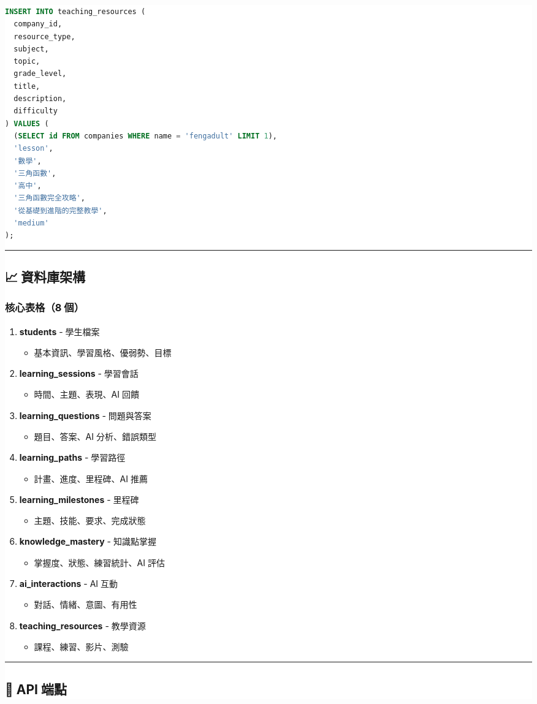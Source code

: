 ```sql
INSERT INTO teaching_resources (
  company_id,
  resource_type,
  subject,
  topic,
  grade_level,
  title,
  description,
  difficulty
) VALUES (
  (SELECT id FROM companies WHERE name = 'fengadult' LIMIT 1),
  'lesson',
  '數學',
  '三角函數',
  '高中',
  '三角函數完全攻略',
  '從基礎到進階的完整教學',
  'medium'
);
```

---

## 📈 資料庫架構

### 核心表格（8 個）

1. **students** - 學生檔案
   - 基本資訊、學習風格、優弱勢、目標

2. **learning_sessions** - 學習會話
   - 時間、主題、表現、AI 回饋

3. **learning_questions** - 問題與答案
   - 題目、答案、AI 分析、錯誤類型

4. **learning_paths** - 學習路徑
   - 計畫、進度、里程碑、AI 推薦

5. **learning_milestones** - 里程碑
   - 主題、技能、要求、完成狀態

6. **knowledge_mastery** - 知識點掌握
   - 掌握度、狀態、練習統計、AI 評估

7. **ai_interactions** - AI 互動
   - 對話、情緒、意圖、有用性

8. **teaching_resources** - 教學資源
   - 課程、練習、影片、測驗

---

## 🎯 API 端點
